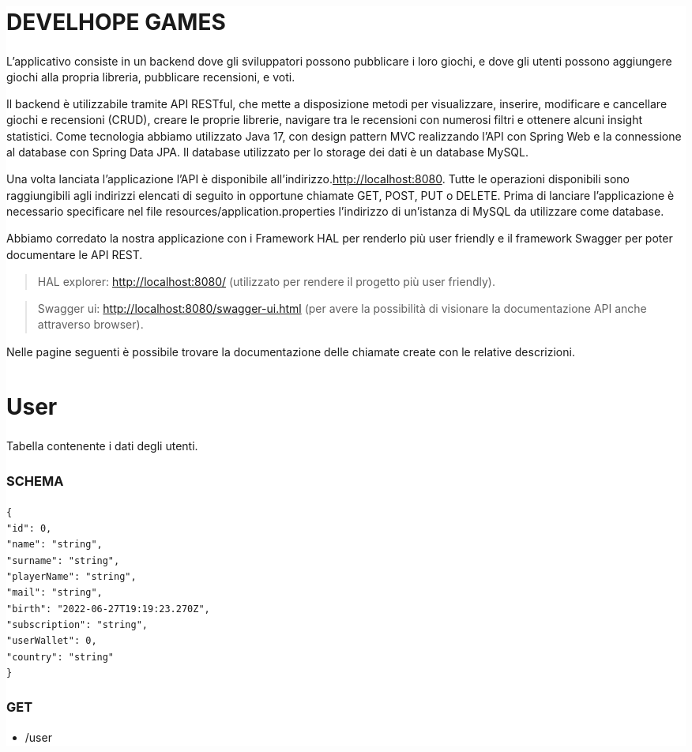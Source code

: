 # **DEVELHOPE GAMES**

L’applicativo consiste in un backend dove gli sviluppatori possono pubblicare i loro giochi, e dove gli utenti possono aggiungere giochi alla propria libreria, pubblicare recensioni, e voti.

Il backend è utilizzabile tramite API RESTful, che mette a disposizione metodi per visualizzare, inserire, modificare e cancellare giochi e recensioni (CRUD), creare le proprie librerie, navigare tra le recensioni con numerosi filtri e ottenere alcuni insight statistici.
Come tecnologia abbiamo utilizzato Java 17, con design pattern MVC realizzando l’API con Spring Web e la connessione al database con Spring Data JPA. Il database utilizzato per lo storage dei dati è un database MySQL.

Una volta lanciata l’applicazione l’API è disponibile all’indirizzo.[http://localhost:8080](http://localhost:8080). Tutte le operazioni disponibili sono raggiungibili agli indirizzi elencati di seguito in opportune chiamate GET, POST, PUT o DELETE. Prima di lanciare l’applicazione è necessario specificare nel file resources/application.properties l’indirizzo di un’istanza di MySQL da utilizzare come database.

Abbiamo corredato la nostra applicazione con i Framework HAL per renderlo più user friendly e il framework Swagger per poter documentare le API REST.

> HAL explorer: [http://localhost:8080/](http://localhost:8080/) (utilizzato per rendere il progetto più user friendly).

> Swagger ui: [http://localhost:8080/swagger-ui.html](http://localhost:8080/swagger-ui.html) (per avere la possibilità di visionare la documentazione API anche attraverso browser).

Nelle pagine seguenti è possibile trovare la documentazione delle chiamate create con le relative descrizioni.

# **User**

Tabella contenente i dati degli utenti.

### **SCHEMA**

	{
	"id": 0,
    "name": "string",
    "surname": "string",
    "playerName": "string",
    "mail": "string",
    "birth": "2022-06-27T19:19:23.270Z",
    "subscription": "string",
    "userWallet": 0,
    "country": "string"
	}

  


### **GET**

 - /user 
